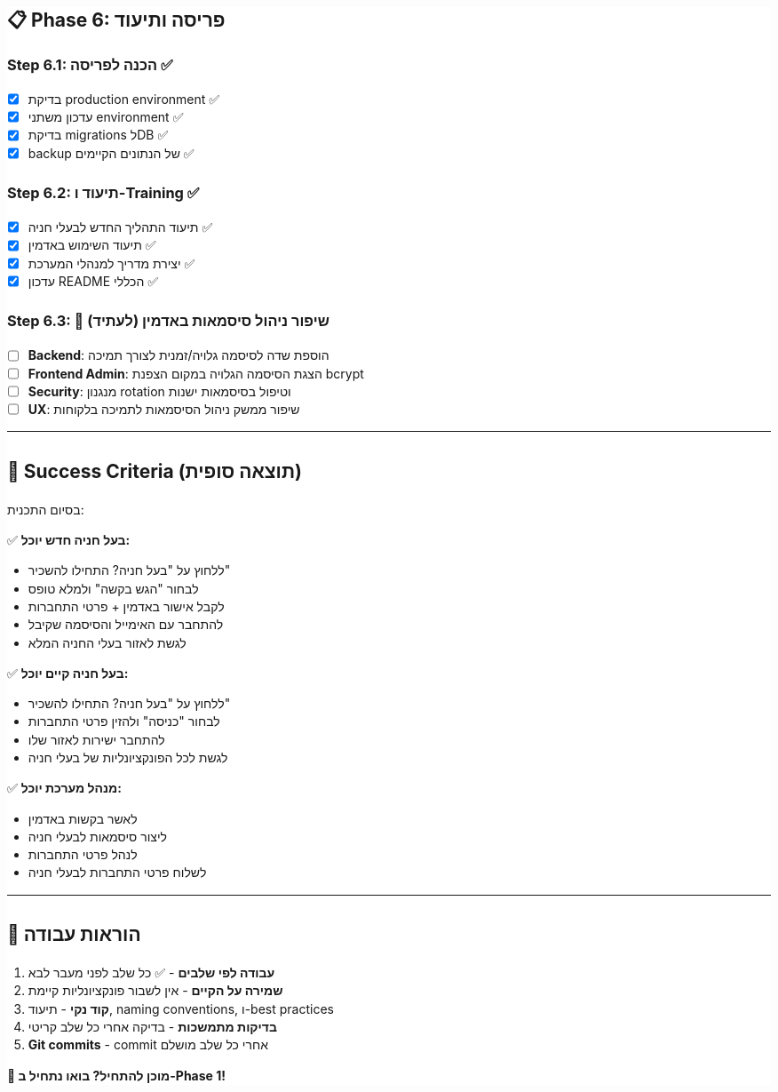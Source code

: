 
## 📋 **Phase 6: פריסה ותיעוד**

### Step 6.1: הכנה לפריסה ✅
- [x] בדיקת production environment ✅
- [x] עדכון משתני environment ✅
- [x] בדיקת migrations לDB ✅
- [x] backup של הנתונים הקיימים ✅

### Step 6.2: תיעוד ו-Training ✅
- [x] תיעוד התהליך החדש לבעלי חניה ✅
- [x] תיעוד השימוש באדמין ✅
- [x] יצירת מדריך למנהלי המערכת ✅
- [x] עדכון README הכללי ✅

### Step 6.3: 🔐 שיפור ניהול סיסמאות באדמין (לעתיד)
- [ ] **Backend**: הוספת שדה לסיסמה גלויה/זמנית לצורך תמיכה
- [ ] **Frontend Admin**: הצגת הסיסמה הגלויה במקום הצפנת bcrypt
- [ ] **Security**: מנגנון rotation וטיפול בסיסמאות ישנות
- [ ] **UX**: שיפור ממשק ניהול הסיסמאות לתמיכה בלקוחות

---

## 🎯 **Success Criteria (תוצאה סופית)**

בסיום התכנית:

✅ **בעל חניה חדש יוכל:**
- ללחוץ על "בעל חניה? התחילו להשכיר"
- לבחור "הגש בקשה" ולמלא טופס
- לקבל אישור באדמין + פרטי התחברות
- להתחבר עם האימייל והסיסמה שקיבל
- לגשת לאזור בעלי החניה המלא

✅ **בעל חניה קיים יוכל:**
- ללחוץ על "בעל חניה? התחילו להשכיר"  
- לבחור "כניסה" ולהזין פרטי התחברות
- להתחבר ישירות לאזור שלו
- לגשת לכל הפונקציונליות של בעלי חניה

✅ **מנהל מערכת יוכל:**
- לאשר בקשות באדמין
- ליצור סיסמאות לבעלי חניה
- לנהל פרטי התחברות
- לשלוח פרטי התחברות לבעלי חניה

---

## 📝 **הוראות עבודה**

1. **עבודה לפי שלבים** - ✅ כל שלב לפני מעבר לבא
2. **שמירה על הקיים** - אין לשבור פונקציונליות קיימת
3. **קוד נקי** - תיעוד, naming conventions, ו-best practices
4. **בדיקות מתמשכות** - בדיקה אחרי כל שלב קריטי
5. **Git commits** - commit אחרי כל שלב מושלם

**🚀 מוכן להתחיל? בואו נתחיל ב-Phase 1!**
